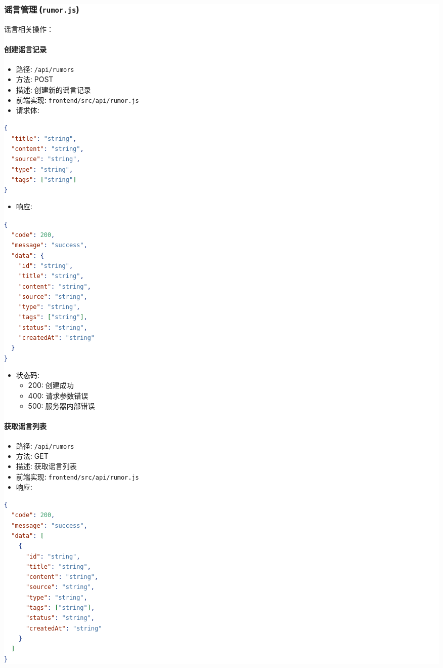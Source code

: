 ### 谣言管理 (`rumor.js`)
谣言相关操作：

#### 创建谣言记录
- 路径: `/api/rumors`
- 方法: POST
- 描述: 创建新的谣言记录
- 前端实现: `frontend/src/api/rumor.js`
- 请求体:
```json
{
  "title": "string",
  "content": "string",
  "source": "string",
  "type": "string",
  "tags": ["string"]
}
```
- 响应:
```json
{
  "code": 200,
  "message": "success",
  "data": {
    "id": "string",
    "title": "string",
    "content": "string",
    "source": "string",
    "type": "string",
    "tags": ["string"],
    "status": "string",
    "createdAt": "string"
  }
}
```
- 状态码:
  - 200: 创建成功
  - 400: 请求参数错误
  - 500: 服务器内部错误

#### 获取谣言列表
- 路径: `/api/rumors`
- 方法: GET
- 描述: 获取谣言列表
- 前端实现: `frontend/src/api/rumor.js`
- 响应:
```json
{
  "code": 200,
  "message": "success",
  "data": [
    {
      "id": "string",
      "title": "string",
      "content": "string",
      "source": "string",
      "type": "string",
      "tags": ["string"],
      "status": "string",
      "createdAt": "string"
    }
  ]
}
```